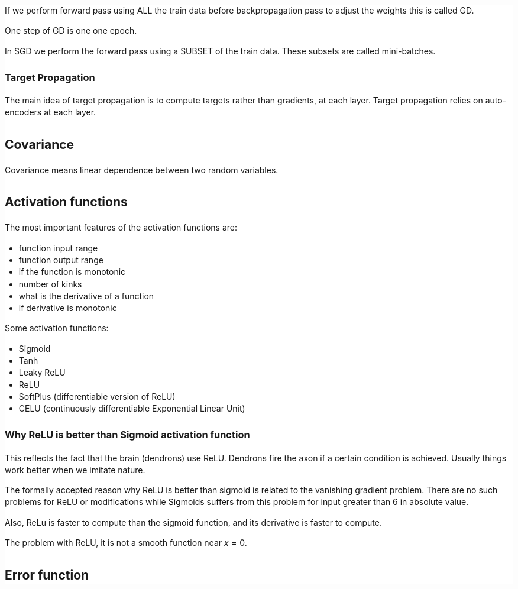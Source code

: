 If we perform forward pass using ALL the train data before backpropagation pass to adjust the weights this is called GD.
 
One step of GD is one one epoch.
 
In SGD we perform the forward pass using a SUBSET of the train data. These subsets are called mini-batches.
 
 
 
### Target Propagation
 
The main idea of target propagation is to compute targets rather than gradients, at each layer. Target propagation relies on auto-encoders at each layer.
 
 
 
 
## Covariance
 
Covariance means linear dependence between two random variables.
 
 
## Activation functions
 
The most important features of the activation functions are:
 
* function input range
* function output range
* if the function is monotonic
* number of kinks
* what is the derivative of a function
* if derivative is monotonic
 
Some activation functions:
* Sigmoid
* Tanh
* Leaky ReLU
* ReLU
* SoftPlus (differentiable version of ReLU)
* CELU (continuously differentiable Exponential Linear Unit)
 
### Why ReLU is better than Sigmoid activation function
 
This reflects the fact that the brain (dendrons) use ReLU. Dendrons fire the axon if a certain condition is achieved. Usually things work better when we imitate nature. 
 
The formally accepted reason why ReLU is better than sigmoid is related to the vanishing gradient problem. There are no such problems for ReLU or modifications while Sigmoids suffers from this problem for input greater than 6 in absolute value.
 
Also, ReLu is faster to compute than the sigmoid function, and its derivative is faster to compute.
 
The problem with ReLU, it is not a smooth function near $x=0$.
 
 
## Error function
 